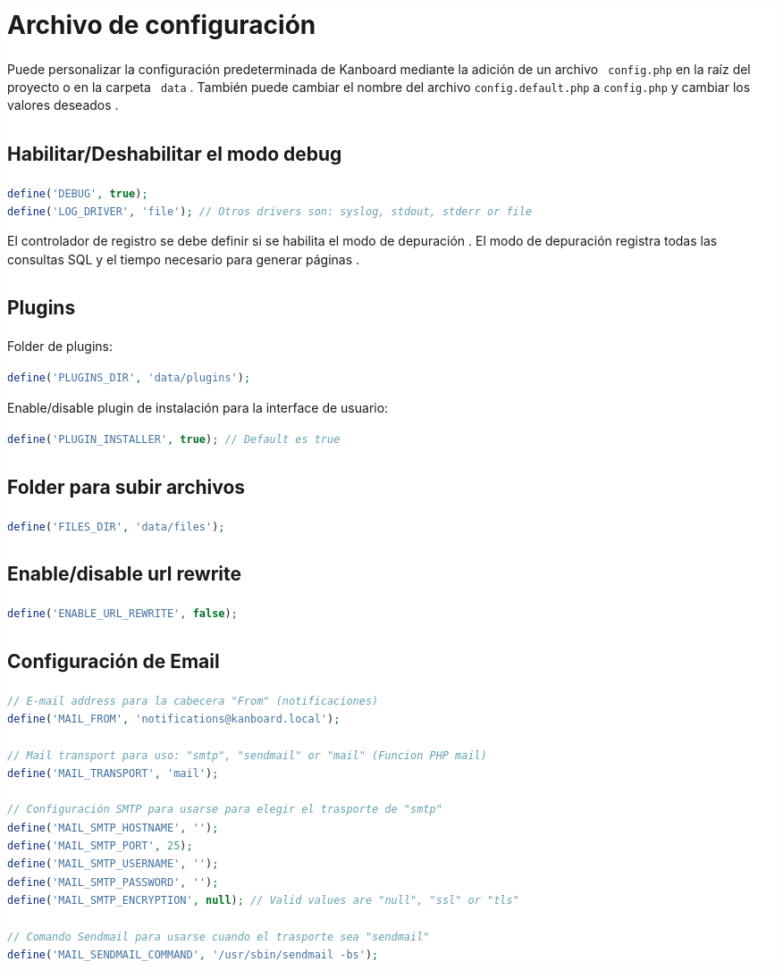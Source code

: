 Archivo de configuración
========================

Puede personalizar la configuración predeterminada de Kanboard mediante la adición de un archivo ` config.php` en la raíz del proyecto o en la carpeta ` data` .
También puede cambiar el nombre del archivo `config.default.php` a `config.php` y cambiar los valores deseados .

Habilitar/Deshabilitar el modo debug
--------------------------------------

```php
define('DEBUG', true);
define('LOG_DRIVER', 'file'); // Otros drivers son: syslog, stdout, stderr or file
```

El controlador de registro se debe definir si se habilita el modo de depuración .
El modo de depuración registra todas las consultas SQL y el tiempo necesario para generar páginas .

Plugins
-------

Folder de plugins:

```php
define('PLUGINS_DIR', 'data/plugins');
```

Enable/disable plugin de instalación para la interface de usuario:

```php
define('PLUGIN_INSTALLER', true); // Default es true
```

Folder para subir archivos
-------------------------

```php
define('FILES_DIR', 'data/files');
```

Enable/disable url rewrite
--------------------------

```php
define('ENABLE_URL_REWRITE', false);
```

Configuración de Email
-------------------

```php
// E-mail address para la cabecera "From" (notificaciones)
define('MAIL_FROM', 'notifications@kanboard.local');

// Mail transport para uso: "smtp", "sendmail" or "mail" (Funcion PHP mail)
define('MAIL_TRANSPORT', 'mail');

// Configuración SMTP para usarse para elegir el trasporte de "smtp"
define('MAIL_SMTP_HOSTNAME', '');
define('MAIL_SMTP_PORT', 25);
define('MAIL_SMTP_USERNAME', '');
define('MAIL_SMTP_PASSWORD', '');
define('MAIL_SMTP_ENCRYPTION', null); // Valid values are "null", "ssl" or "tls"

// Comando Sendmail para usarse cuando el trasporte sea "sendmail"
define('MAIL_SENDMAIL_COMMAND', '/usr/sbin/sendmail -bs');
```
